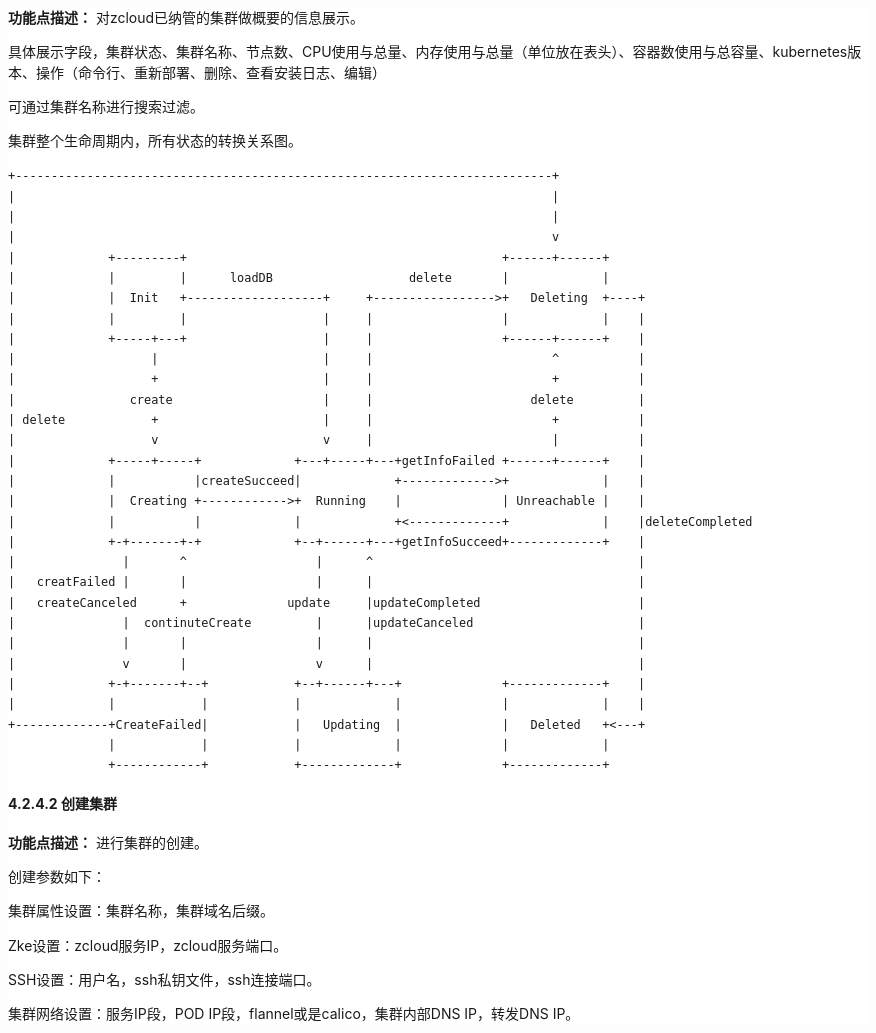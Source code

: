 **功能点描述：** 对zcloud已纳管的集群做概要的信息展示。

具体展示字段，集群状态、集群名称、节点数、CPU使用与总量、内存使用与总量（单位放在表头）、容器数使用与总容量、kubernetes版本、操作（命令行、重新部署、删除、查看安装日志、编辑）

可通过集群名称进行搜索过滤。

集群整个生命周期内，所有状态的转换关系图。

```
+---------------------------------------------------------------------------+
|                                                                           |
|                                                                           |
|                                                                           v
|             +---------+                                            +------+------+
|             |         |      loadDB                   delete       |             |
|             |  Init   +-------------------+     +----------------->+   Deleting  +----+
|             |         |                   |     |                  |             |    |
|             +-----+---+                   |     |                  +------+------+    |
|                   |                       |     |                         ^           |
|                   +                       |     |                         +           |
|                create                     |     |                      delete         |
| delete            +                       |     |                         +           |
|                   v                       v     |                         |           |
|             +-----+-----+             +---+-----+---+getInfoFailed +------+------+    |
|             |           |createSucceed|             +------------->+             |    |
|             |  Creating +------------>+  Running    |              | Unreachable |    |
|             |           |             |             +<-------------+             |    |deleteCompleted
|             +-+-------+-+             +--+------+---+getInfoSucceed+-------------+    |
|               |       ^                  |      ^                                     |
|   creatFailed |       |                  |      |                                     |
|   createCanceled      +              update     |updateCompleted                      |
|               |  continuteCreate         |      |updateCanceled                       |
|               |       |                  |      |                                     |
|               v       |                  v      |                                     |
|             +-+-------+--+            +--+------+---+              +-------------+    |
|             |            |            |             |              |             |    |
+-------------+CreateFailed|            |   Updating  |              |   Deleted   +<---+
              |            |            |             |              |             |
              +------------+            +-------------+              +-------------+
```

#### **4.2.4.2**      创建集群

**功能点描述：** 进行集群的创建。

创建参数如下：

集群属性设置：集群名称，集群域名后缀。

Zke设置：zcloud服务IP，zcloud服务端口。

SSH设置：用户名，ssh私钥文件，ssh连接端口。

集群网络设置：服务IP段，POD IP段，flannel或是calico，集群内部DNS IP，转发DNS IP。
